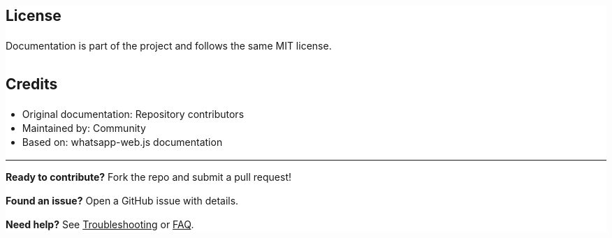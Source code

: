 ## License

Documentation is part of the project and follows the same MIT license.

## Credits

- Original documentation: Repository contributors
- Maintained by: Community
- Based on: whatsapp-web.js documentation

---

**Ready to contribute?** Fork the repo and submit a pull request!

**Found an issue?** Open a GitHub issue with details.

**Need help?** See [Troubleshooting](Troubleshooting.md) or [FAQ](FAQ.md).
